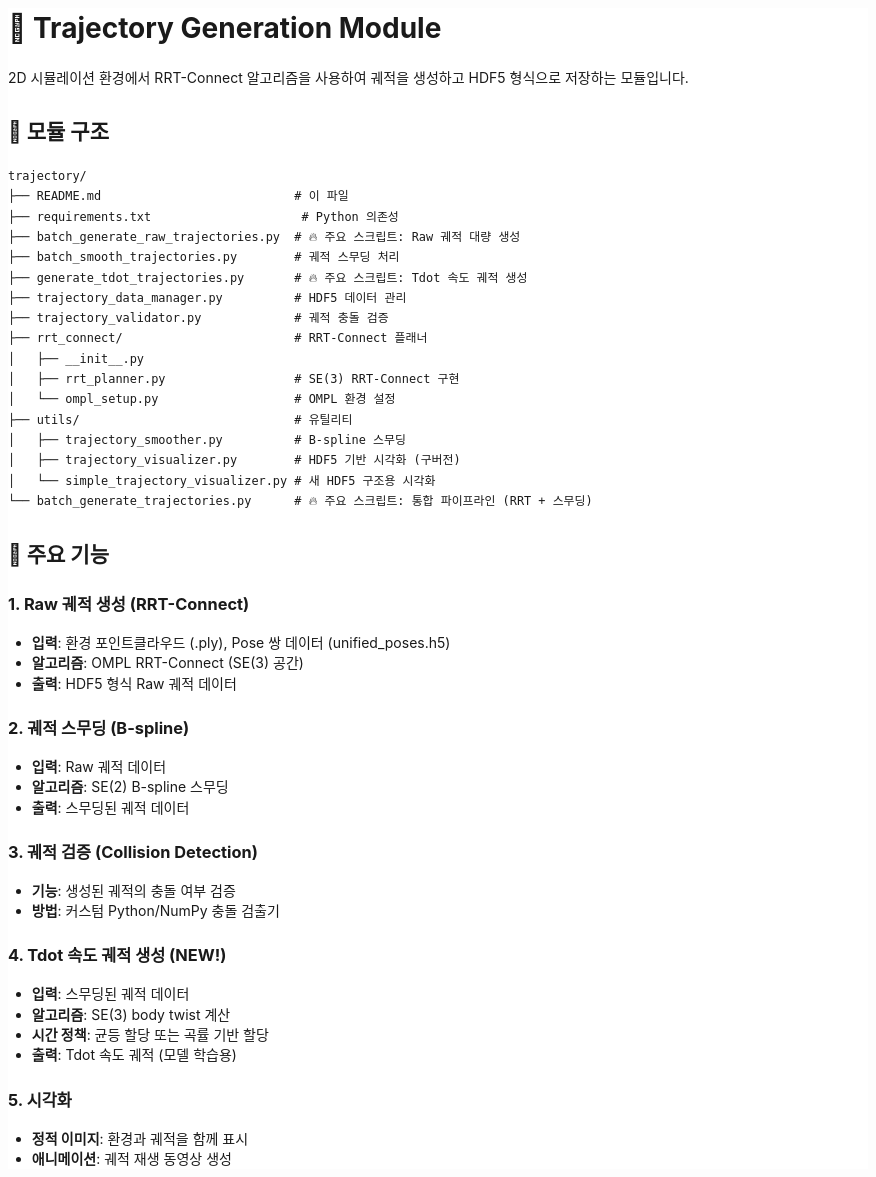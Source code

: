 # 🚀 Trajectory Generation Module

2D 시뮬레이션 환경에서 RRT-Connect 알고리즘을 사용하여 궤적을 생성하고 HDF5 형식으로 저장하는 모듈입니다.

## 📁 모듈 구조

```
trajectory/
├── README.md                           # 이 파일
├── requirements.txt                     # Python 의존성
├── batch_generate_raw_trajectories.py  # 🔥 주요 스크립트: Raw 궤적 대량 생성
├── batch_smooth_trajectories.py        # 궤적 스무딩 처리
├── generate_tdot_trajectories.py       # 🔥 주요 스크립트: Tdot 속도 궤적 생성
├── trajectory_data_manager.py          # HDF5 데이터 관리
├── trajectory_validator.py             # 궤적 충돌 검증
├── rrt_connect/                        # RRT-Connect 플래너
│   ├── __init__.py
│   ├── rrt_planner.py                  # SE(3) RRT-Connect 구현
│   └── ompl_setup.py                   # OMPL 환경 설정
├── utils/                              # 유틸리티
│   ├── trajectory_smoother.py          # B-spline 스무딩
│   ├── trajectory_visualizer.py        # HDF5 기반 시각화 (구버전)
│   └── simple_trajectory_visualizer.py # 새 HDF5 구조용 시각화
└── batch_generate_trajectories.py      # 🔥 주요 스크립트: 통합 파이프라인 (RRT + 스무딩)
```

## 🎯 주요 기능

### 1. Raw 궤적 생성 (RRT-Connect)
- **입력**: 환경 포인트클라우드 (.ply), Pose 쌍 데이터 (unified_poses.h5)
- **알고리즘**: OMPL RRT-Connect (SE(3) 공간)
- **출력**: HDF5 형식 Raw 궤적 데이터

### 2. 궤적 스무딩 (B-spline)
- **입력**: Raw 궤적 데이터
- **알고리즘**: SE(2) B-spline 스무딩
- **출력**: 스무딩된 궤적 데이터

### 3. 궤적 검증 (Collision Detection)
- **기능**: 생성된 궤적의 충돌 여부 검증
- **방법**: 커스텀 Python/NumPy 충돌 검출기

### 4. Tdot 속도 궤적 생성 (NEW!)
- **입력**: 스무딩된 궤적 데이터
- **알고리즘**: SE(3) body twist 계산
- **시간 정책**: 균등 할당 또는 곡률 기반 할당
- **출력**: Tdot 속도 궤적 (모델 학습용)

### 5. 시각화
- **정적 이미지**: 환경과 궤적을 함께 표시
- **애니메이션**: 궤적 재생 동영상 생성
